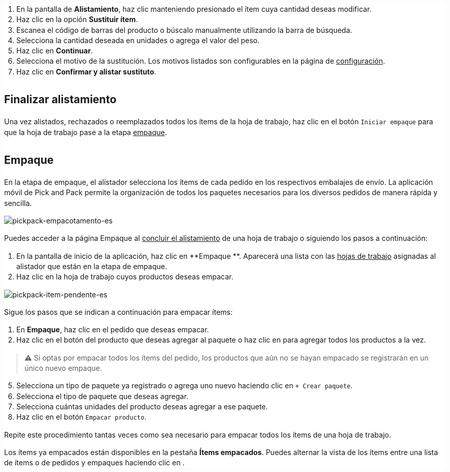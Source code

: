 1. En la pantalla de **Alistamiento**, haz clic manteniendo presionado el ítem cuya cantidad deseas modificar.
2. Haz clic en la opción **Sustituir ítem**.
3. Escanea el código de barras del producto o búscalo manualmente utilizando la barra de búsqueda.
4. Selecciona la cantidad deseada en unidades o agrega el valor del peso.
5. Haz clic en **Continuar**.
6. Selecciona el motivo de la sustitución. Los motivos listados son configurables en la página de [configuración](https://help.vtex.com/es/tutorial/vtex-pick-and-pack-settings--16cs3e7hWk7c4cSZqe10O9#order-changes).
7. Haz clic en **Confirmar y alistar sustituto**.

## Finalizar alistamiento

Una vez alistados, rechazados o reemplazados todos los ítems de la hoja de trabajo, haz clic en el botón `Iniciar empaque` para que la hoja de trabajo pase a la etapa [empaque](#empaque).

## Empaque

En la etapa de empaque, el alistador selecciona los ítems de cada pedido en los respectivos embalajes de envío. La aplicación móvil de Pick and Pack permite la organización de todos los paquetes necesarios para los diversos pedidos de manera rápida y sencilla.

![pickpack-empacotamento-es](//images.ctfassets.net/alneenqid6w5/7vJJMaVu3OgpDTtpXAPOCU/282dc96e07df744684a5775a4c711d92/image.png)

Puedes acceder a la página Empaque al [concluir el alistamiento](#finalizar-alistamiento) de una hoja de trabajo o siguiendo los pasos a continuación:

1. En la pantalla de inicio de la aplicación, haz clic en **Empaque **. Aparecerá una lista con las [hojas de trabajo](#hojas-de-trabajo) asignadas al alistador que están en la etapa de empaque.
2. Haz clic en la hoja de trabajo cuyos productos deseas empacar. 

![pickpack-item-pendente-es](//images.ctfassets.net/alneenqid6w5/6ZdONyhqHoSVFf0snDQ6SO/d1a0dff72b963012706819c39a88d8c3/image.png)

Sigue los pasos que se indican a continuación para empacar ítems:

1. En __Empaque__, haz clic en el pedido que deseas empacar. 
2. Haz clic en el botón <i class="fas fa-plus"></i> del producto que deseas agregar al paquete o haz clic en <i class="fas fa-box"></i> para agregar todos los productos a la vez.
> ⚠️ Si optas por empacar todos los ítems del pedido, los productos que aún no se hayan empacado se registrarán en un único nuevo empaque.
5. Selecciona un tipo de paquete ya registrado o agrega uno nuevo haciendo clic en `+ Crear paquete`. 
6. Selecciona el tipo de paquete que deseas agregar.
7. Selecciona cuántas unidades del producto deseas agregar a ese paquete.
8. Haz clic en el botón `Empacar producto`.

Repite este procedimiento tantas veces como sea necesario para empacar todos los ítems de una hoja de trabajo.

Los ítems ya empacados están disponibles en la pestaña **Ítems empacados**. Puedes alternar la vista de los ítems entre una lista de ítems o de pedidos y empaques haciendo clic en <i class="fas fa-toggle-on"></i>.
